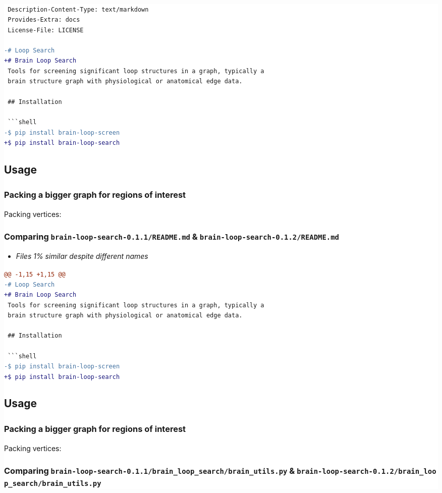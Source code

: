 ```diff
 Description-Content-Type: text/markdown
 Provides-Extra: docs
 License-File: LICENSE
 
-# Loop Search
+# Brain Loop Search
 Tools for screening significant loop structures in a graph, typically a
 brain structure graph with physiological or anatomical edge data.
 
 ## Installation
 
 ```shell
-$ pip install brain-loop-screen
+$ pip install brain-loop-search
 ```
 
 ## Usage
 
 ### Packing a bigger graph for regions of interest
 Packing vertices:
 ```python
```

### Comparing `brain-loop-search-0.1.1/README.md` & `brain-loop-search-0.1.2/README.md`

 * *Files 1% similar despite different names*

```diff
@@ -1,15 +1,15 @@
-# Loop Search
+# Brain Loop Search
 Tools for screening significant loop structures in a graph, typically a
 brain structure graph with physiological or anatomical edge data.
 
 ## Installation
 
 ```shell
-$ pip install brain-loop-screen
+$ pip install brain-loop-search
 ```
 
 ## Usage
 
 ### Packing a bigger graph for regions of interest
 Packing vertices:
 ```python
```

### Comparing `brain-loop-search-0.1.1/brain_loop_search/brain_utils.py` & `brain-loop-search-0.1.2/brain_loop_search/brain_utils.py`
